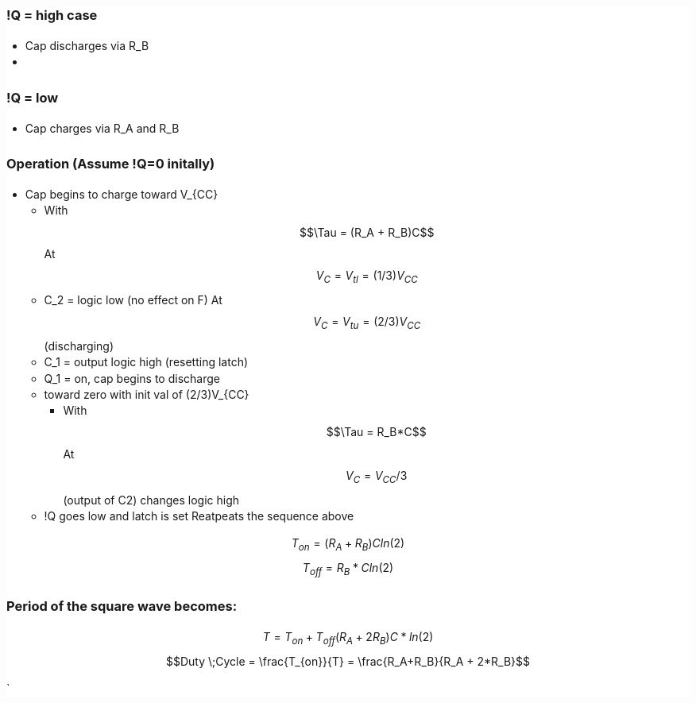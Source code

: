 ### !Q = high case
* Cap discharges via R_B
*
### !Q = low
* Cap charges via R_A and R_B 

### Operation (Assume !Q=0 initally)
* Cap begins to charge toward V_{CC}
	* With $$\Tau = (R_A + R_B)C$$
At $$V_C = V_{tl} = (1/3)V_{CC}$$
	* C_2 = logic low (no effect on F)
At $$V_C = V_{tu} = (2/3)V_{CC}$$ (discharging)
	* C_1 = output logic high (resetting latch)
	* Q_1 = on, cap begins to discharge 
	* toward zero with init val of (2/3)V_{CC}
		* With $$\Tau = R_B*C$$
At $$V_C = V_{CC}/3 $$ (output of C2) changes logic high 
	* !Q goes low and latch is set
Reatpeats the sequence above

$$T_{on} = (R_A + R_B) C ln(2)$$
$$T_{off} = R_B * C ln(2)$$

### Period of the square wave becomes:
$$T = T_{on} + T_{off}(R_A+2R_B)C*ln(2)$$
$$Duty \;Cycle = \frac{T_{on}}{T} = \frac{R_A+R_B}{R_A + 2*R_B}$$




`












